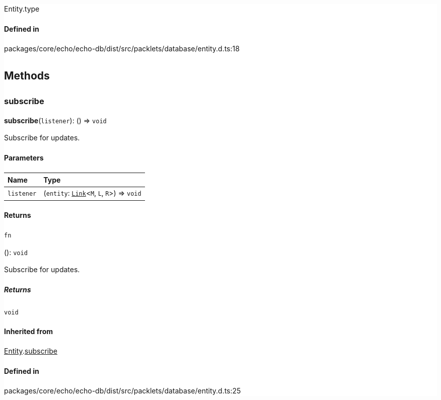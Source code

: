 Entity.type

#### Defined in

packages/core/echo/echo-db/dist/src/packlets/database/entity.d.ts:18

## Methods

### subscribe

**subscribe**(`listener`): () => `void`

Subscribe for updates.

#### Parameters

| Name | Type |
| :------ | :------ |
| `listener` | (`entity`: [`Link`](dxos_client.Link.md)<`M`, `L`, `R`\>) => `void` |

#### Returns

`fn`

(): `void`

Subscribe for updates.

##### Returns

`void`

#### Inherited from

[Entity](dxos_client.Entity.md).[subscribe](dxos_client.Entity.md#subscribe)

#### Defined in

packages/core/echo/echo-db/dist/src/packlets/database/entity.d.ts:25
